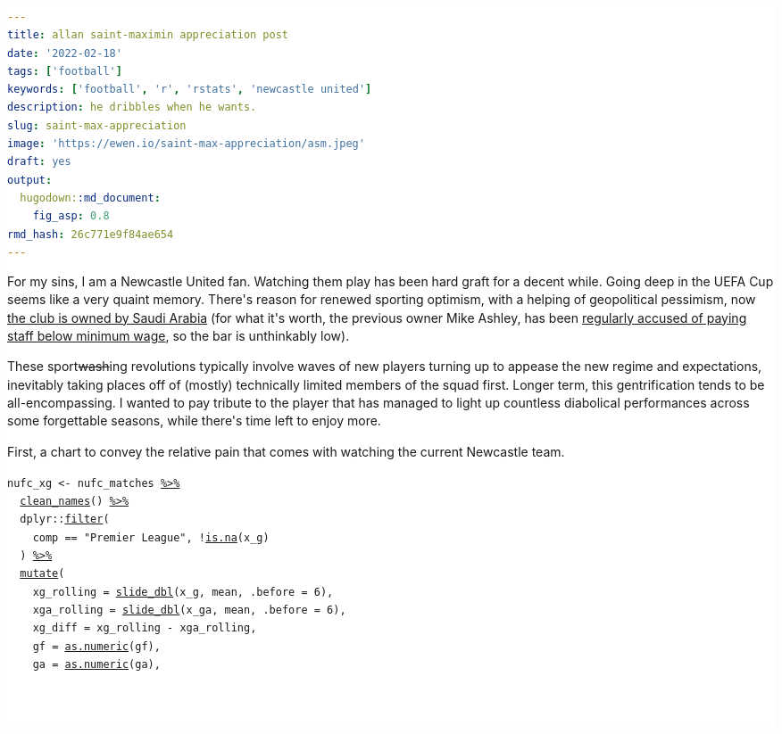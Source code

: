 ```yaml
---
title: allan saint-maximin appreciation post
date: '2022-02-18'
tags: ['football']
keywords: ['football', 'r', 'rstats', 'newcastle united']
description: he dribbles when he wants.
slug: saint-max-appreciation
image: 'https://ewen.io/saint-max-appreciation/asm.jpeg'
draft: yes
output:
  hugodown::md_document:
    fig_asp: 0.8
rmd_hash: 26c771e9f84ae654
---
```


For my sins, I am a Newcastle United fan. Watching them play has been hard graft
for a decent while. Going deep in the UEFA Cup seems like a very quaint memory.
There's reason for renewed sporting optimism, with a helping of geopolitical
pessimism, now
[the club is owned by Saudi Arabia](https://www.bbc.co.uk/sport/football/58826899)
(for what it's worth, the previous owner Mike Ashley, has been
[regularly accused of paying staff below minimum wage](https://www.theguardian.com/business/2020/jul/23/sports-direct-undercover-minimum-wage-mike-ashley),
so the bar is unthinkably low).

These sport~~wash~~ing revolutions typically involve waves of new players
turning up to appease the new regime and expectations, inevitably taking places
off of (mostly) technically limited members of the squad first. Longer term,
this gentrification tends to be all-encompassing. I wanted to pay tribute to the
player that has managed to light up countless diabolical performances across
some forgettable seasons, while there's time left to enjoy more.

First, a chart to convey the relative pain that comes with watching the current
Newcastle team.

<div class="highlight">

<pre class='chroma'><code class='language-r' data-lang='r'><span class='nv'>nufc_xg</span> <span class='o'>&lt;-</span> <span class='nv'>nufc_matches</span> <span class='o'><a href='https://rdrr.io/pkg/janitor/man/pipe.html'>%&gt;%</a></span>
  <span class='nf'><a href='https://rdrr.io/pkg/janitor/man/clean_names.html'>clean_names</a></span><span class='o'>(</span><span class='o'>)</span> <span class='o'><a href='https://rdrr.io/pkg/janitor/man/pipe.html'>%&gt;%</a></span>
  <span class='nf'>dplyr</span><span class='nf'>::</span><span class='nf'><a href='https://dplyr.tidyverse.org/reference/filter.html'>filter</a></span><span class='o'>(</span>
    <span class='nv'>comp</span> <span class='o'>==</span> <span class='s'>"Premier League"</span>, <span class='o'>!</span><span class='nf'><a href='https://rdrr.io/r/base/NA.html'>is.na</a></span><span class='o'>(</span><span class='nv'>x_g</span><span class='o'>)</span>
  <span class='o'>)</span> <span class='o'><a href='https://rdrr.io/pkg/janitor/man/pipe.html'>%&gt;%</a></span>
  <span class='nf'><a href='https://dplyr.tidyverse.org/reference/mutate.html'>mutate</a></span><span class='o'>(</span>
    xg_rolling <span class='o'>=</span> <span class='nf'><a href='https://rdrr.io/pkg/slider/man/slide.html'>slide_dbl</a></span><span class='o'>(</span><span class='nv'>x_g</span>, <span class='nv'>mean</span>, .before <span class='o'>=</span> <span class='m'>6</span><span class='o'>)</span>,
    xga_rolling <span class='o'>=</span> <span class='nf'><a href='https://rdrr.io/pkg/slider/man/slide.html'>slide_dbl</a></span><span class='o'>(</span><span class='nv'>x_ga</span>, <span class='nv'>mean</span>, .before <span class='o'>=</span> <span class='m'>6</span><span class='o'>)</span>,
    xg_diff <span class='o'>=</span> <span class='nv'>xg_rolling</span> <span class='o'>-</span> <span class='nv'>xga_rolling</span>,
    gf <span class='o'>=</span> <span class='nf'><a href='https://rdrr.io/r/base/numeric.html'>as.numeric</a></span><span class='o'>(</span><span class='nv'>gf</span><span class='o'>)</span>,
    ga <span class='o'>=</span> <span class='nf'><a href='https://rdrr.io/r/base/numeric.html'>as.numeric</a></span><span class='o'>(</span><span class='nv'>ga</span><span class='o'>)</span>,